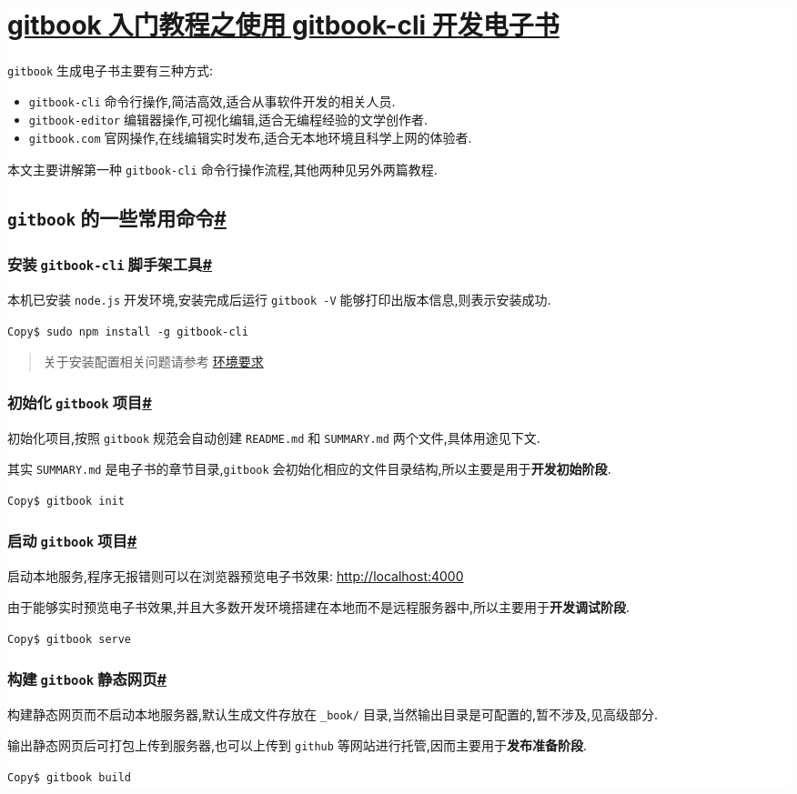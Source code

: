 # [gitbook 入门教程之使用 gitbook-cli 开发电子书](https://www.cnblogs.com/snowdreams1006/p/10649210.html)

`gitbook` 生成电子书主要有三种方式:

- `gitbook-cli` 命令行操作,简洁高效,适合从事软件开发的相关人员.
- `gitbook-editor` 编辑器操作,可视化编辑,适合无编程经验的文学创作者.
- `gitbook.com` 官网操作,在线编辑实时发布,适合无本地环境且科学上网的体验者.

本文主要讲解第一种 `gitbook-cli` 命令行操作流程,其他两种见另外两篇教程.

## `gitbook` 的一些常用命令[#](https://www.cnblogs.com/snowdreams1006/p/10649210.html#3924308967)

### 安装 `gitbook-cli` 脚手架工具[#](https://www.cnblogs.com/snowdreams1006/p/10649210.html#1801473909)

本机已安装 `node.js` 开发环境,安装完成后运行 `gitbook -V` 能够打印出版本信息,则表示安装成功.

```
Copy$ sudo npm install -g gitbook-cli
```

> 关于安装配置相关问题请参考 [环境要求](https://snowdreams1006.github.io/myGitbook/preparation/environmental-requirements.html)

### 初始化 `gitbook` 项目[#](https://www.cnblogs.com/snowdreams1006/p/10649210.html#206024072)

初始化项目,按照 `gitbook` 规范会自动创建 `README.md` 和 `SUMMARY.md` 两个文件,具体用途见下文.

其实 `SUMMARY.md` 是电子书的章节目录,`gitbook` 会初始化相应的文件目录结构,所以主要是用于**开发初始阶段**.

```
Copy$ gitbook init
```

### 启动 `gitbook` 项目[#](https://www.cnblogs.com/snowdreams1006/p/10649210.html#4030809505)

启动本地服务,程序无报错则可以在浏览器预览电子书效果: [http://localhost:4000](http://localhost:4000/)

由于能够实时预览电子书效果,并且大多数开发环境搭建在本地而不是远程服务器中,所以主要用于**开发调试阶段**.

```
Copy$ gitbook serve
```

### 构建 `gitbook` 静态网页[#](https://www.cnblogs.com/snowdreams1006/p/10649210.html#4061483735)

构建静态网页而不启动本地服务器,默认生成文件存放在 `_book/` 目录,当然输出目录是可配置的,暂不涉及,见高级部分.

输出静态网页后可打包上传到服务器,也可以上传到 `github` 等网站进行托管,因而主要用于**发布准备阶段**.

```
Copy$ gitbook build
```

